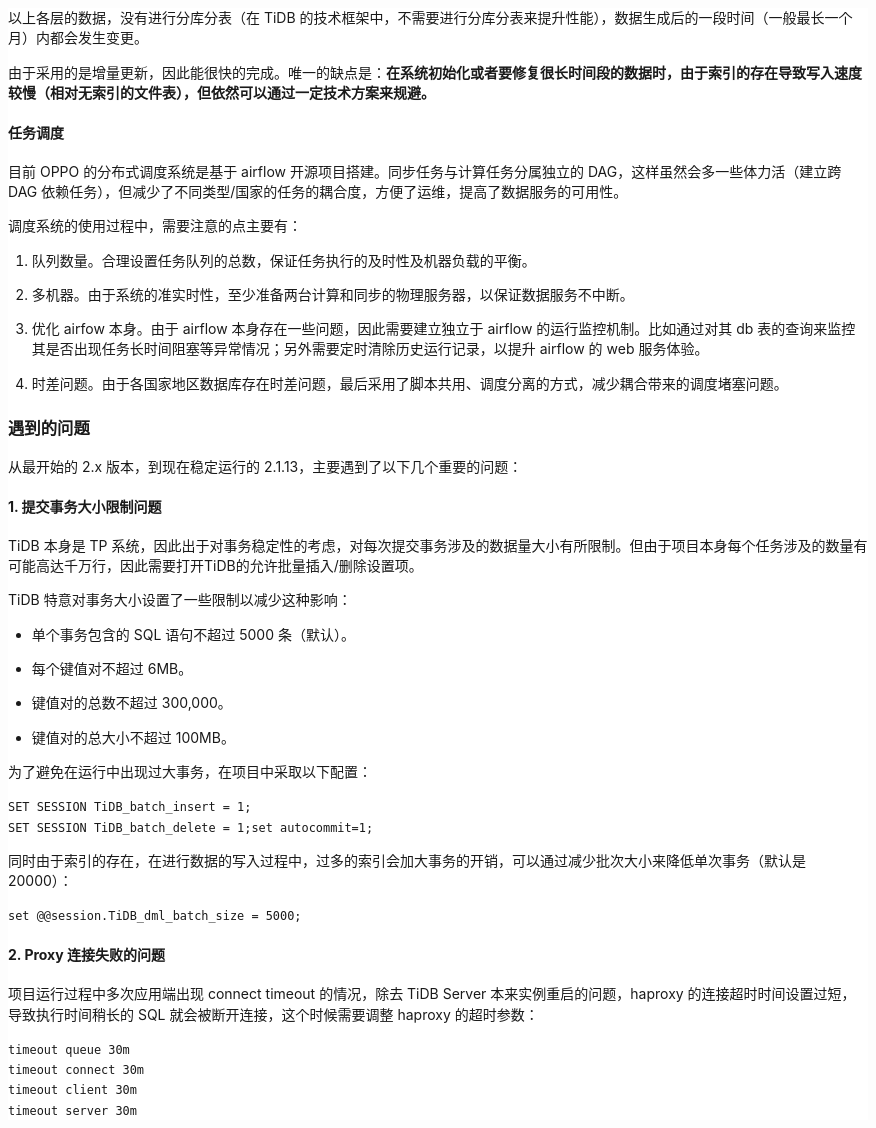 以上各层的数据，没有进行分库分表（在 TiDB 的技术框架中，不需要进行分库分表来提升性能），数据生成后的一段时间（一般最长一个月）内都会发生变更。

由于采用的是增量更新，因此能很快的完成。唯一的缺点是：**在系统初始化或者要修复很长时间段的数据时，由于索引的存在导致写入速度较慢（相对无索引的文件表），但依然可以通过一定技术方案来规避。**

#### 任务调度

目前 OPPO 的分布式调度系统是基于 airflow 开源项目搭建。同步任务与计算任务分属独立的 DAG，这样虽然会多一些体力活（建立跨 DAG 依赖任务），但减少了不同类型/国家的任务的耦合度，方便了运维，提高了数据服务的可用性。

调度系统的使用过程中，需要注意的点主要有：

1. 队列数量。合理设置任务队列的总数，保证任务执行的及时性及机器负载的平衡。

2. 多机器。由于系统的准实时性，至少准备两台计算和同步的物理服务器，以保证数据服务不中断。

3. 优化 airfow 本身。由于 airflow 本身存在一些问题，因此需要建立独立于 airflow 的运行监控机制。比如通过对其 db 表的查询来监控其是否出现任务长时间阻塞等异常情况；另外需要定时清除历史运行记录，以提升 airflow 的 web 服务体验。

4. 时差问题。由于各国家地区数据库存在时差问题，最后采用了脚本共用、调度分离的方式，减少耦合带来的调度堵塞问题。

### 遇到的问题

从最开始的 2.x 版本，到现在稳定运行的 2.1.13，主要遇到了以下几个重要的问题：

#### 1. 提交事务大小限制问题

TiDB 本身是 TP 系统，因此出于对事务稳定性的考虑，对每次提交事务涉及的数据量大小有所限制。但由于项目本身每个任务涉及的数量有可能高达千万行，因此需要打开TiDB的允许批量插入/删除设置项。

TiDB 特意对事务大小设置了一些限制以减少这种影响：

- 单个事务包含的 SQL 语句不超过 5000 条（默认）。

- 每个键值对不超过 6MB。

- 键值对的总数不超过 300,000。

- 键值对的总大小不超过 100MB。

为了避免在运行中出现过大事务，在项目中采取以下配置：

```
SET SESSION TiDB_batch_insert = 1;
SET SESSION TiDB_batch_delete = 1;set autocommit=1;
```

同时由于索引的存在，在进行数据的写入过程中，过多的索引会加大事务的开销，可以通过减少批次大小来降低单次事务（默认是 20000）：

```
set @@session.TiDB_dml_batch_size = 5000;
```

#### 2. Proxy 连接失败的问题

项目运行过程中多次应用端出现 connect timeout 的情况，除去 TiDB Server 本来实例重启的问题，haproxy 的连接超时时间设置过短，导致执行时间稍长的 SQL 就会被断开连接，这个时候需要调整 haproxy 的超时参数：

```
timeout queue 30m
timeout connect 30m
timeout client 30m
timeout server 30m
```
